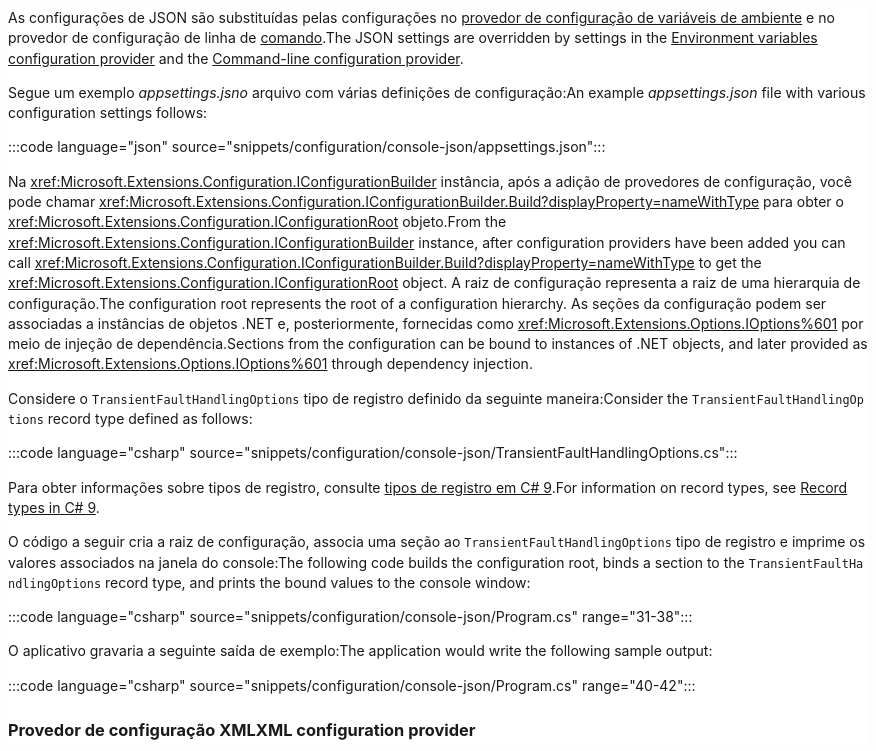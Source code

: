 <span data-ttu-id="ec3ff-130">As configurações de JSON são substituídas pelas configurações no [provedor de configuração de variáveis de ambiente](#environment-variable-configuration-provider) e no provedor de configuração de linha de [comando](#command-line-configuration-provider).</span><span class="sxs-lookup"><span data-stu-id="ec3ff-130">The JSON settings are overridden by settings in the [Environment variables configuration provider](#environment-variable-configuration-provider) and the [Command-line configuration provider](#command-line-configuration-provider).</span></span>

<span data-ttu-id="ec3ff-131">Segue um exemplo *appsettings.jsno* arquivo com várias definições de configuração:</span><span class="sxs-lookup"><span data-stu-id="ec3ff-131">An example *appsettings.json* file with various configuration settings follows:</span></span>

:::code language="json" source="snippets/configuration/console-json/appsettings.json":::

<span data-ttu-id="ec3ff-132">Na <xref:Microsoft.Extensions.Configuration.IConfigurationBuilder> instância, após a adição de provedores de configuração, você pode chamar <xref:Microsoft.Extensions.Configuration.IConfigurationBuilder.Build?displayProperty=nameWithType> para obter o <xref:Microsoft.Extensions.Configuration.IConfigurationRoot> objeto.</span><span class="sxs-lookup"><span data-stu-id="ec3ff-132">From the <xref:Microsoft.Extensions.Configuration.IConfigurationBuilder> instance, after configuration providers have been added you can call <xref:Microsoft.Extensions.Configuration.IConfigurationBuilder.Build?displayProperty=nameWithType> to get the <xref:Microsoft.Extensions.Configuration.IConfigurationRoot> object.</span></span> <span data-ttu-id="ec3ff-133">A raiz de configuração representa a raiz de uma hierarquia de configuração.</span><span class="sxs-lookup"><span data-stu-id="ec3ff-133">The configuration root represents the root of a configuration hierarchy.</span></span> <span data-ttu-id="ec3ff-134">As seções da configuração podem ser associadas a instâncias de objetos .NET e, posteriormente, fornecidas como <xref:Microsoft.Extensions.Options.IOptions%601> por meio de injeção de dependência.</span><span class="sxs-lookup"><span data-stu-id="ec3ff-134">Sections from the configuration can be bound to instances of .NET objects, and later provided as <xref:Microsoft.Extensions.Options.IOptions%601> through dependency injection.</span></span>

<span data-ttu-id="ec3ff-135">Considere o `TransientFaultHandlingOptions` tipo de registro definido da seguinte maneira:</span><span class="sxs-lookup"><span data-stu-id="ec3ff-135">Consider the `TransientFaultHandlingOptions` record type defined as follows:</span></span>

:::code language="csharp" source="snippets/configuration/console-json/TransientFaultHandlingOptions.cs":::

<span data-ttu-id="ec3ff-136">Para obter informações sobre tipos de registro, consulte [tipos de registro em C# 9](../../csharp/whats-new/csharp-9.md#record-types).</span><span class="sxs-lookup"><span data-stu-id="ec3ff-136">For information on record types, see [Record types in C# 9](../../csharp/whats-new/csharp-9.md#record-types).</span></span>

<span data-ttu-id="ec3ff-137">O código a seguir cria a raiz de configuração, associa uma seção ao `TransientFaultHandlingOptions` tipo de registro e imprime os valores associados na janela do console:</span><span class="sxs-lookup"><span data-stu-id="ec3ff-137">The following code builds the configuration root, binds a section to the `TransientFaultHandlingOptions` record type, and prints the bound values to the console window:</span></span>

:::code language="csharp" source="snippets/configuration/console-json/Program.cs" range="31-38":::

<span data-ttu-id="ec3ff-138">O aplicativo gravaria a seguinte saída de exemplo:</span><span class="sxs-lookup"><span data-stu-id="ec3ff-138">The application would write the following sample output:</span></span>

:::code language="csharp" source="snippets/configuration/console-json/Program.cs" range="40-42":::

### <a name="xml-configuration-provider"></a><span data-ttu-id="ec3ff-139">Provedor de configuração XML</span><span class="sxs-lookup"><span data-stu-id="ec3ff-139">XML configuration provider</span></span>

